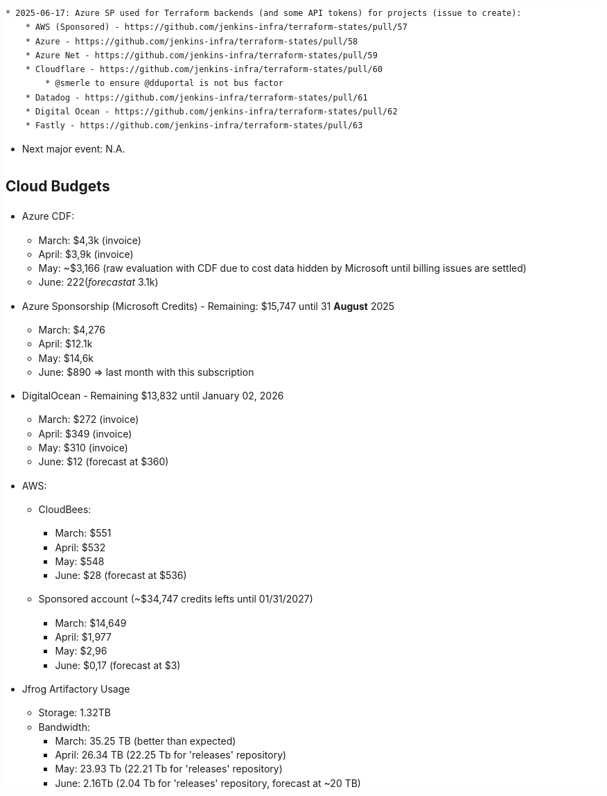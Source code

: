     * 2025-06-17: Azure SP used for Terraform backends (and some API tokens) for projects (issue to create):
        * AWS (Sponsored) - https://github.com/jenkins-infra/terraform-states/pull/57
        * Azure - https://github.com/jenkins-infra/terraform-states/pull/58
        * Azure Net - https://github.com/jenkins-infra/terraform-states/pull/59
        * Cloudflare - https://github.com/jenkins-infra/terraform-states/pull/60
            * @smerle to ensure @dduportal is not bus factor
        * Datadog - https://github.com/jenkins-infra/terraform-states/pull/61
        * Digital Ocean - https://github.com/jenkins-infra/terraform-states/pull/62
        * Fastly - https://github.com/jenkins-infra/terraform-states/pull/63
* Next major event: N.A.

## Cloud Budgets

* Azure CDF:
    * March: $4,3k (invoice)
    * April: $3,9k (invoice)
    * May: ~$3,166 (raw evaluation with CDF due to cost data hidden by Microsoft until billing issues are settled)
    * June: $222 (forecast at ~$3.1k)

* Azure Sponsorship (Microsoft Credits) - Remaining: $15,747 until 31 **August** 2025
    * March: $4,276
    * April: $12.1k
    * May: $14,6k
    * June: $890 => last month with this subscription
        
* DigitalOcean - Remaining $13,832 until January 02, 2026
    * March: $272 (invoice)
    * April: $349 (invoice)
    * May: $310 (invoice)
    * June: $12 (forecast at $360)

* AWS:
    * CloudBees:
        * March: $551
        * April: $532
        * May: $548
        * June: $28 (forecast at $536)

    * Sponsored account (~$34,747 credits lefts until 01/31/2027)
        * March: $14,649
        * April: $1,977
        * May: $2,96
        * June: $0,17 (forecast at $3)

* Jfrog Artifactory Usage
    * Storage: 1.32TB
    * Bandwidth:
        * March: 35.25 TB (better than expected)
        * April: 26.34 TB (22.25 Tb for 'releases' repository)
        * May: 23.93 Tb (22.21 Tb for 'releases' repository)
        * June: 2.16Tb (2.04 Tb for 'releases' repository, forecast at ~20 TB)
